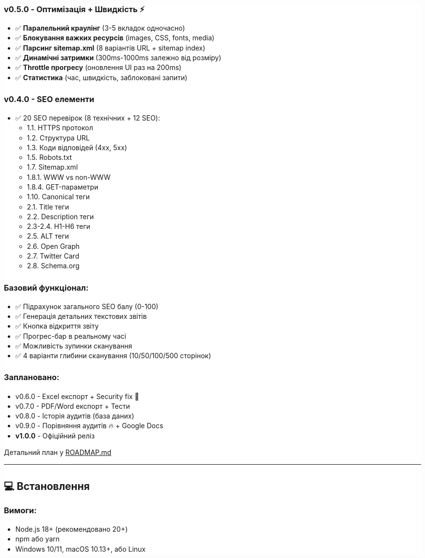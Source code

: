 ### v0.5.0 - Оптимізація + Швидкість ⚡
- ✅ **Паралельний краулінг** (3-5 вкладок одночасно)
- ✅ **Блокування важких ресурсів** (images, CSS, fonts, media)
- ✅ **Парсинг sitemap.xml** (8 варіантів URL + sitemap index)
- ✅ **Динамічні затримки** (300ms-1000ms залежно від розміру)
- ✅ **Throttle прогресу** (оновлення UI раз на 200ms)
- ✅ **Статистика** (час, швидкість, заблоковані запити)

### v0.4.0 - SEO елементи
- ✅ 20 SEO перевірок (8 технічних + 12 SEO):
  - 1.1. HTTPS протокол
  - 1.2. Структура URL
  - 1.3. Коди відповідей (4xx, 5xx)
  - 1.5. Robots.txt
  - 1.7. Sitemap.xml
  - 1.8.1. WWW vs non-WWW
  - 1.8.4. GET-параметри
  - 1.10. Canonical теги
  - 2.1. Title теги
  - 2.2. Description теги
  - 2.3-2.4. H1-H6 теги
  - 2.5. ALT теги
  - 2.6. Open Graph
  - 2.7. Twitter Card
  - 2.8. Schema.org

### Базовий функціонал:
- ✅ Підрахунок загального SEO балу (0-100)
- ✅ Генерація детальних текстових звітів
- ✅ Кнопка відкриття звіту
- ✅ Прогрес-бар в реальному часі
- ✅ Можливість зупинки сканування
- ✅ 4 варіанти глибини сканування (10/50/100/500 сторінок)

### Заплановано:
- v0.6.0 - Excel експорт + Security fix 🔐
- v0.7.0 - PDF/Word експорт + Тести
- v0.8.0 - Історія аудитів (база даних)
- v0.9.0 - Порівняння аудитів 🔥 + Google Docs
- **v1.0.0** - Офіційний реліз

Детальний план у [ROADMAP.md](ROADMAP.md)

---

## 💻 Встановлення

### Вимоги:
- Node.js 18+ (рекомендовано 20+)
- npm або yarn
- Windows 10/11, macOS 10.13+, або Linux
